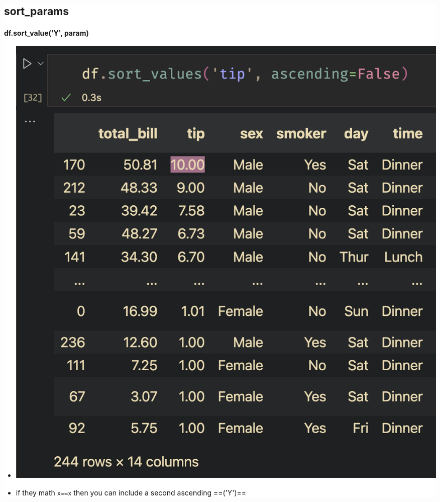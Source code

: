 ## sort_params

**df.sort_value('Y', param)**

- ![](../../z/aharo_139.png)

- if they math `x==x` then you can include a second ascending ==('Y')==